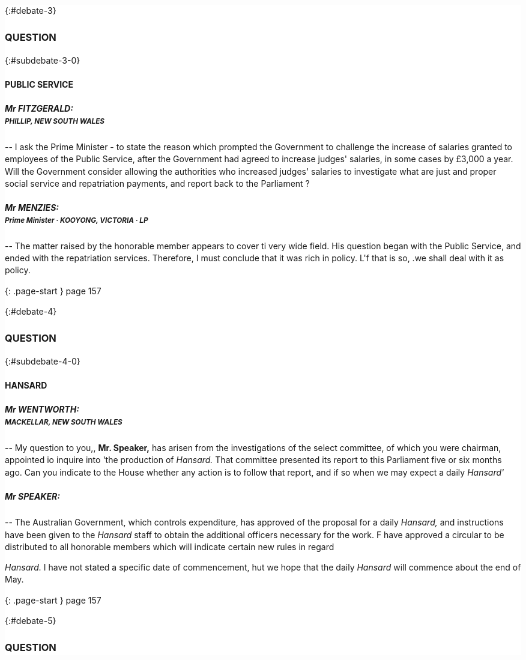 {:#debate-3}
### QUESTION

{:#subdebate-3-0}
#### PUBLIC SERVICE

##### Mr FITZGERALD:<br><small class="text-muted">PHILLIP, NEW SOUTH WALES</small>

-- I ask the Prime Minister - to state the reason which prompted the Government to challenge the increase of salaries granted to employees of the Public Service, after the Government had agreed to increase judges' salaries, in some cases by £3,000 a year. Will the Government consider allowing the authorities who increased judges' salaries to investigate what are just and proper social service and repatriation payments, and report back to the Parliament ? 

##### Mr MENZIES:<br><small class="text-muted">Prime Minister &middot; KOOYONG, VICTORIA &middot; LP</small>

-- The matter raised by the honorable member appears to cover ti very wide field.  His  question began with the Public Service, and ended with the repatriation services. Therefore, I must conclude that it was rich in policy. L'f that is so, .we shall deal with it as policy. 

{: .page-start }
page 157

{:#debate-4}
### QUESTION

{:#subdebate-4-0}
#### HANSARD

##### Mr WENTWORTH:<br><small class="text-muted">MACKELLAR, NEW SOUTH WALES</small>

-- My question to you,,  **Mr. Speaker,**  has arisen from the investigations of the select committee, of which you were  chairman,  appointed io  inquire into 'the production of  *Hansard.*  That committee presented its report to this Parliament five or six months ago. Can you indicate to the House whether any action is to follow that report, and if so when we may expect a daily  *Hansard'* 

##### Mr SPEAKER:

-- The Australian Government, which controls expenditure, has approved of the proposal for a daily  *Hansard,*  and instructions have been given to the  *Hansard*  staff to obtain the additional officers necessary for the work. F have approved a circular to be distributed to all honorable members which will indicate certain new rules in regard 


 *Hansard.* I have not stated a specific date of commencement, hut we hope that the daily  *Hansard*  will commence about the end of May. 

{: .page-start }
page 157

{:#debate-5}
### QUESTION
